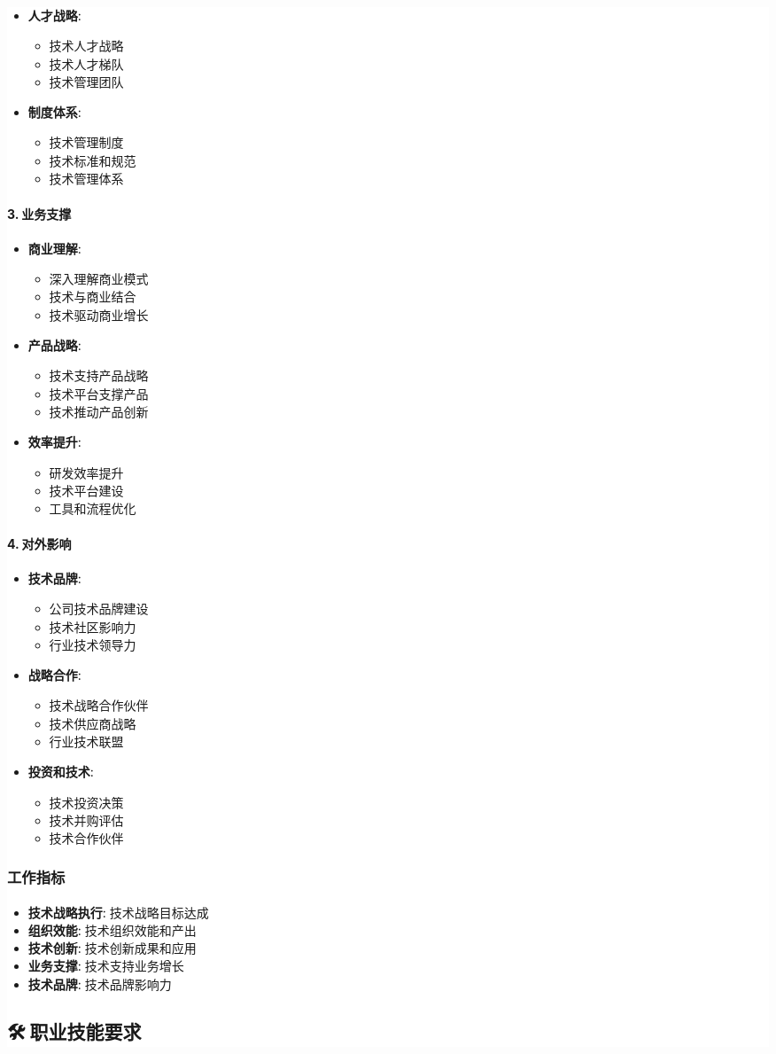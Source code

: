 - **人才战略**:
  - 技术人才战略
  - 技术人才梯队
  - 技术管理团队

- **制度体系**:
  - 技术管理制度
  - 技术标准和规范
  - 技术管理体系

#### 3. 业务支撑

- **商业理解**:
  - 深入理解商业模式
  - 技术与商业结合
  - 技术驱动商业增长

- **产品战略**:
  - 技术支持产品战略
  - 技术平台支撑产品
  - 技术推动产品创新

- **效率提升**:
  - 研发效率提升
  - 技术平台建设
  - 工具和流程优化

#### 4. 对外影响

- **技术品牌**:
  - 公司技术品牌建设
  - 技术社区影响力
  - 行业技术领导力

- **战略合作**:
  - 技术战略合作伙伴
  - 技术供应商战略
  - 行业技术联盟

- **投资和技术**:
  - 技术投资决策
  - 技术并购评估
  - 技术合作伙伴

### 工作指标

- **技术战略执行**: 技术战略目标达成
- **组织效能**: 技术组织效能和产出
- **技术创新**: 技术创新成果和应用
- **业务支撑**: 技术支持业务增长
- **技术品牌**: 技术品牌影响力

## 🛠️ 职业技能要求
